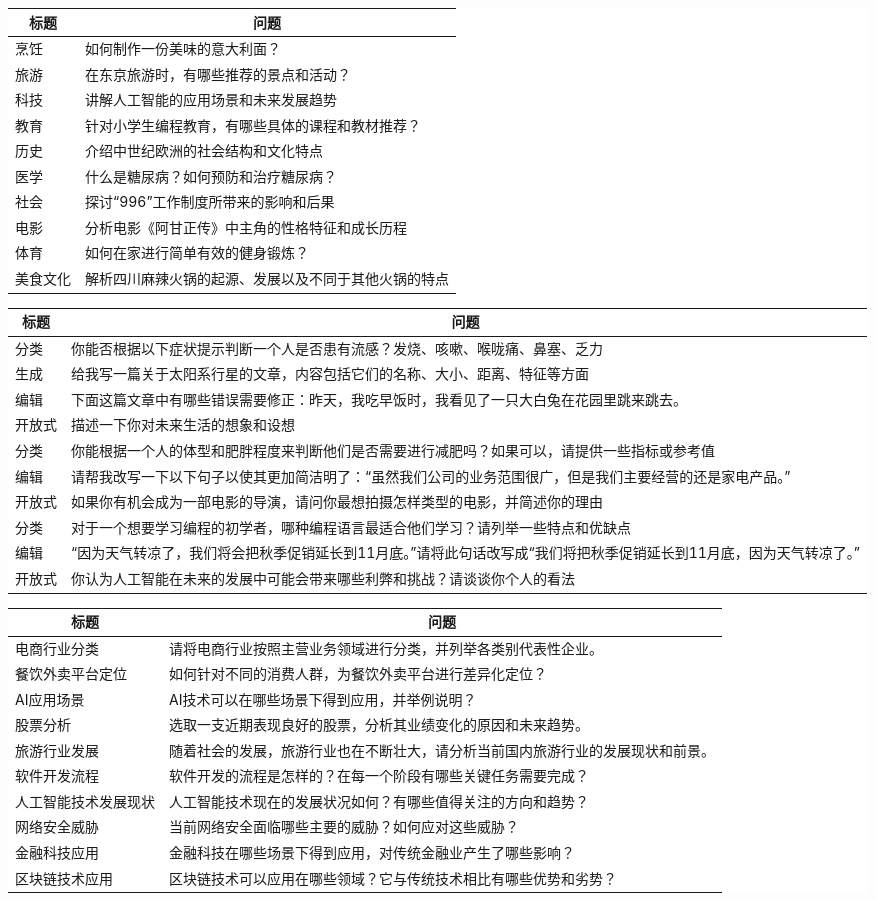| 标题                 | 问题                                                                                                                                                                                                                                                     |
|----------------------|----------------------------------------------------------------------------------------------------------------------------------------------------------------------------------------------------------------------------------------------------------|
| 烹饪                | 如何制作一份美味的意大利面？                                                                                                                                                                                                                                |
| 旅游                | 在东京旅游时，有哪些推荐的景点和活动？                                                                                                                                                                                                                              |
| 科技                | 讲解人工智能的应用场景和未来发展趋势                                                                                                                                                                                                                        |
| 教育                | 针对小学生编程教育，有哪些具体的课程和教材推荐？                                                                                                                                                                                                                      |
| 历史                | 介绍中世纪欧洲的社会结构和文化特点                                                                                                                                                                                                                                  |
| 医学                | 什么是糖尿病？如何预防和治疗糖尿病？                                                                                                                                                                                                                          |
| 社会                | 探讨“996”工作制度所带来的影响和后果                                                                                                                                                                                                                             |
| 电影                | 分析电影《阿甘正传》中主角的性格特征和成长历程                                                                                                                                                                                                                    |
| 体育                | 如何在家进行简单有效的健身锻炼？                                                                                                                                                                                                                               |
| 美食文化          | 解析四川麻辣火锅的起源、发展以及不同于其他火锅的特点                                                                                                                                                                                                          |

| 标题 | 问题 |
| ---- | ---- |
| 分类 | 你能否根据以下症状提示判断一个人是否患有流感？发烧、咳嗽、喉咙痛、鼻塞、乏力 |
| 生成 | 给我写一篇关于太阳系行星的文章，内容包括它们的名称、大小、距离、特征等方面 |
| 编辑 | 下面这篇文章中有哪些错误需要修正：昨天，我吃早饭时，我看见了一只大白兔在花园里跳来跳去。 |
| 开放式 | 描述一下你对未来生活的想象和设想 |
| 分类 | 你能根据一个人的体型和肥胖程度来判断他们是否需要进行减肥吗？如果可以，请提供一些指标或参考值 |
| 编辑 | 请帮我改写一下以下句子以使其更加简洁明了：“虽然我们公司的业务范围很广，但是我们主要经营的还是家电产品。” |
| 开放式 | 如果你有机会成为一部电影的导演，请问你最想拍摄怎样类型的电影，并简述你的理由 |
| 分类 | 对于一个想要学习编程的初学者，哪种编程语言最适合他们学习？请列举一些特点和优缺点 |
| 编辑 | “因为天气转凉了，我们将会把秋季促销延长到11月底。”请将此句话改写成“我们将把秋季促销延长到11月底，因为天气转凉了。” |
| 开放式 | 你认为人工智能在未来的发展中可能会带来哪些利弊和挑战？请谈谈你个人的看法 |

| 标题 | 问题 |
| --- | --- |
| 电商行业分类 | 请将电商行业按照主营业务领域进行分类，并列举各类别代表性企业。 |
| 餐饮外卖平台定位 | 如何针对不同的消费人群，为餐饮外卖平台进行差异化定位？ |
| AI应用场景 | AI技术可以在哪些场景下得到应用，并举例说明？ |
| 股票分析 | 选取一支近期表现良好的股票，分析其业绩变化的原因和未来趋势。 |
| 旅游行业发展 | 随着社会的发展，旅游行业也在不断壮大，请分析当前国内旅游行业的发展现状和前景。 |
| 软件开发流程 | 软件开发的流程是怎样的？在每一个阶段有哪些关键任务需要完成？ |
| 人工智能技术发展现状 | 人工智能技术现在的发展状况如何？有哪些值得关注的方向和趋势？ |
| 网络安全威胁 | 当前网络安全面临哪些主要的威胁？如何应对这些威胁？ |
| 金融科技应用 | 金融科技在哪些场景下得到应用，对传统金融业产生了哪些影响？ |
| 区块链技术应用 | 区块链技术可以应用在哪些领域？它与传统技术相比有哪些优势和劣势？ |
